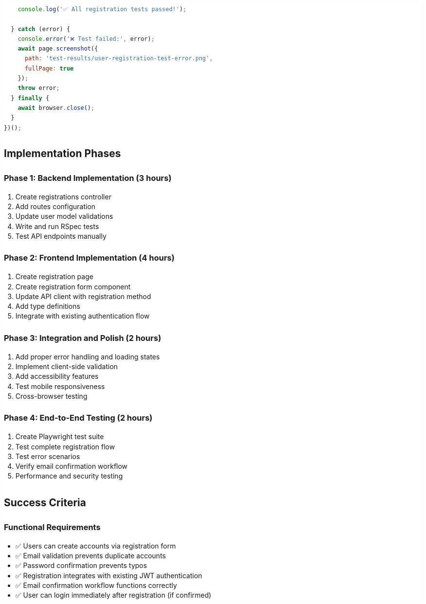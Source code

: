 ```javascript
    console.log('✅ All registration tests passed!');
    
  } catch (error) {
    console.error('❌ Test failed:', error);
    await page.screenshot({ 
      path: 'test-results/user-registration-test-error.png', 
      fullPage: true 
    });
    throw error;
  } finally {
    await browser.close();
  }
})();
```

## Implementation Phases

### Phase 1: Backend Implementation (3 hours)
1. Create registrations controller
2. Add routes configuration
3. Update user model validations
4. Write and run RSpec tests
5. Test API endpoints manually

### Phase 2: Frontend Implementation (4 hours)
1. Create registration page
2. Create registration form component
3. Update API client with registration method
4. Add type definitions
5. Integrate with existing authentication flow

### Phase 3: Integration and Polish (2 hours)
1. Add proper error handling and loading states
2. Implement client-side validation
3. Add accessibility features
4. Test mobile responsiveness
5. Cross-browser testing

### Phase 4: End-to-End Testing (2 hours)
1. Create Playwright test suite
2. Test complete registration flow
3. Test error scenarios
4. Verify email confirmation workflow
5. Performance and security testing

## Success Criteria

### Functional Requirements
- ✅ Users can create accounts via registration form
- ✅ Email validation prevents duplicate accounts
- ✅ Password confirmation prevents typos
- ✅ Registration integrates with existing JWT authentication
- ✅ Email confirmation workflow functions correctly
- ✅ User can login immediately after registration (if confirmed)
